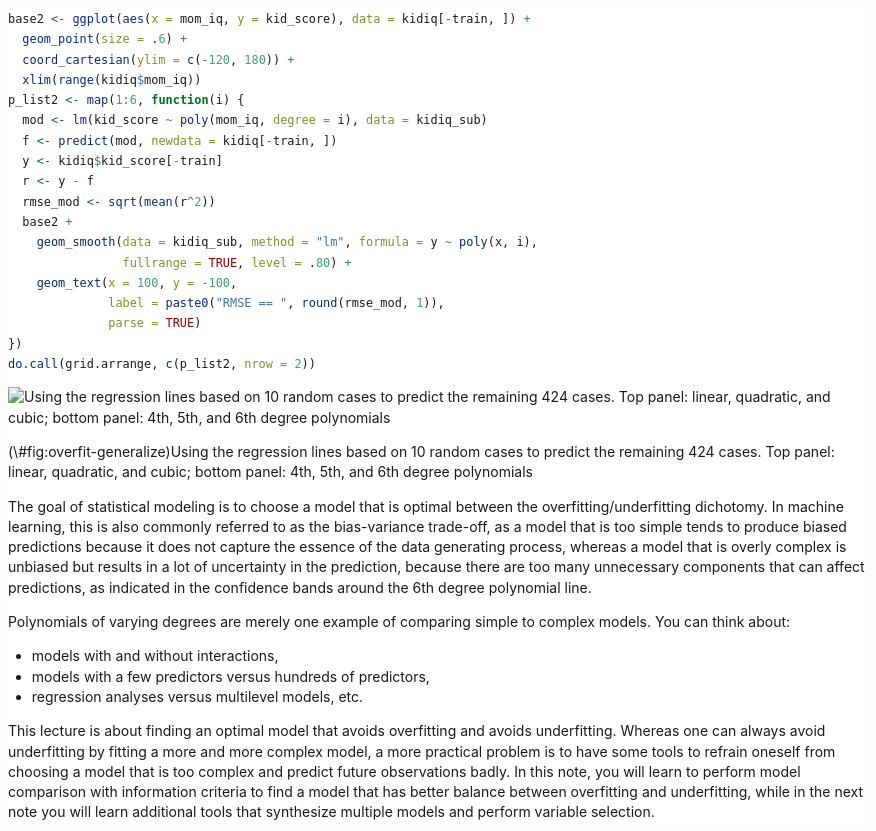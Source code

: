 
```r
base2 <- ggplot(aes(x = mom_iq, y = kid_score), data = kidiq[-train, ]) + 
  geom_point(size = .6) + 
  coord_cartesian(ylim = c(-120, 180)) + 
  xlim(range(kidiq$mom_iq))
p_list2 <- map(1:6, function(i) {
  mod <- lm(kid_score ~ poly(mom_iq, degree = i), data = kidiq_sub)
  f <- predict(mod, newdata = kidiq[-train, ])
  y <- kidiq$kid_score[-train]
  r <- y - f
  rmse_mod <- sqrt(mean(r^2))
  base2 + 
    geom_smooth(data = kidiq_sub, method = "lm", formula = y ~ poly(x, i), 
                fullrange = TRUE, level = .80) +
    geom_text(x = 100, y = -100, 
              label = paste0("RMSE == ", round(rmse_mod, 1)), 
              parse = TRUE)
})
do.call(grid.arrange, c(p_list2, nrow = 2))
```

<div class="figure">
<img src="09_model_comparison_files/figure-epub3/overfit-generalize-1.png" alt="Using the regression lines based on 10 random cases to predict the remaining 424 cases. Top panel: linear, quadratic, and cubic; bottom panel: 4th, 5th, and 6th degree polynomials"  />
<p class="caption">(\#fig:overfit-generalize)Using the regression lines based on 10 random cases to predict the remaining 424 cases. Top panel: linear, quadratic, and cubic; bottom panel: 4th, 5th, and 6th degree polynomials</p>
</div>

The goal of statistical modeling is to choose a model that is optimal
between the overfitting/underfitting dichotomy. In machine learning, this is
also commonly referred to as the bias-variance trade-off, as a model that is too
simple tends to produce biased predictions because it does not capture the
essence of the data generating process, whereas a model that is overly complex
is unbiased but results in a lot of uncertainty in the prediction, because
there are too many unnecessary components that can affect predictions, as
indicated in the confidence bands around the 6th degree polynomial line.

Polynomials of varying degrees are merely one example of comparing simple to 
complex models. You can think about:

- models with and without interactions, 
- models with a few predictors versus hundreds of predictors, 
- regression analyses versus multilevel models, etc. 

This lecture is about finding an optimal model that avoids overfitting and 
avoids underfitting. Whereas one can always avoid underfitting by fitting a more
and more complex model, a more practical problem is to have some tools to
refrain oneself from choosing a model that is too complex and predict future 
observations badly. In this note, you will learn to perform model comparison 
with information criteria to find a model that has better balance between 
overfitting and underfitting, while in the next note you will learn additional
tools that synthesize multiple models and perform variable selection. 
